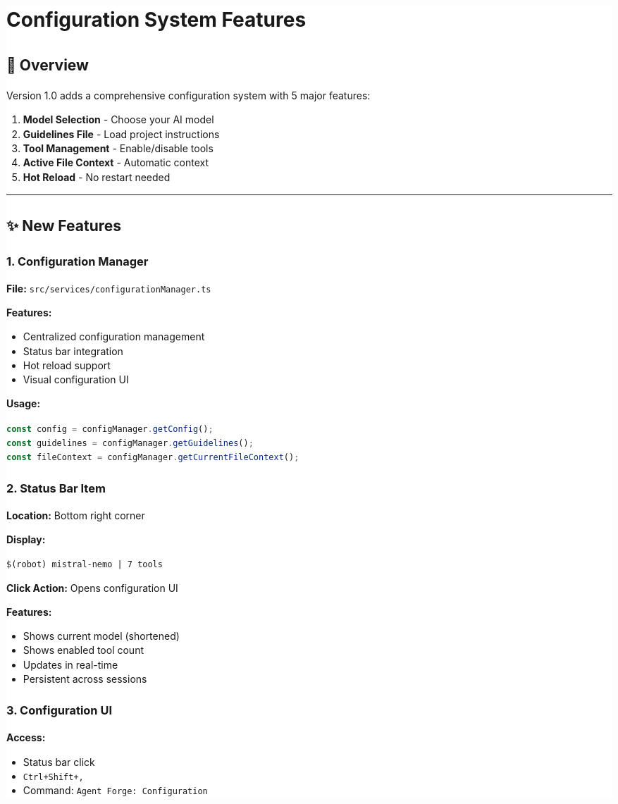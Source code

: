 # Configuration System Features

## 🎯 Overview

Version 1.0 adds a comprehensive configuration system with 5 major features:

1. **Model Selection** - Choose your AI model
2. **Guidelines File** - Load project instructions
3. **Tool Management** - Enable/disable tools
4. **Active File Context** - Automatic context
5. **Hot Reload** - No restart needed

---

## ✨ New Features

### 1. Configuration Manager

**File:** `src/services/configurationManager.ts`

**Features:**
- Centralized configuration management
- Status bar integration
- Hot reload support
- Visual configuration UI

**Usage:**
```typescript
const config = configManager.getConfig();
const guidelines = configManager.getGuidelines();
const fileContext = configManager.getCurrentFileContext();
```

### 2. Status Bar Item

**Location:** Bottom right corner

**Display:**
```
$(robot) mistral-nemo | 7 tools
```

**Click Action:** Opens configuration UI

**Features:**
- Shows current model (shortened)
- Shows enabled tool count
- Updates in real-time
- Persistent across sessions

### 3. Configuration UI

**Access:**
- Status bar click
- `Ctrl+Shift+,`
- Command: `Agent Forge: Configuration`
